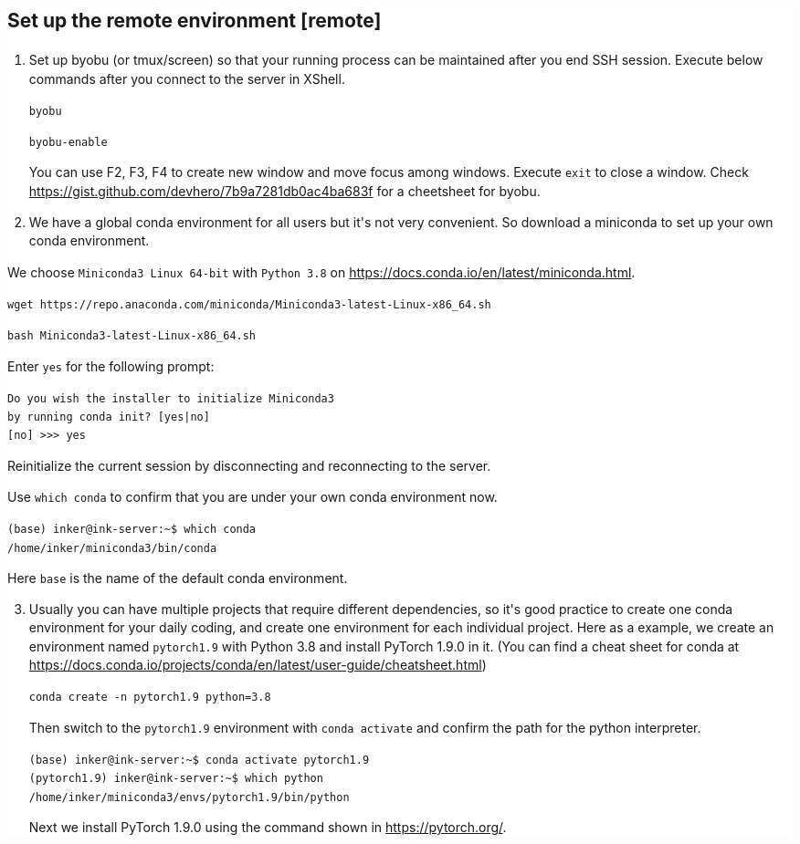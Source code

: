 

## Set up the remote environment [remote]

1. Set up byobu (or tmux/screen) so that your running process can be maintained after you end SSH session. Execute below commands after you connect to the server in XShell.

   `byobu`

   `byobu-enable`

   You can use F2, F3, F4 to create new window and move focus among windows. Execute `exit` to close a window. Check https://gist.github.com/devhero/7b9a7281db0ac4ba683f for a cheetsheet for byobu.

2.  We have a global conda environment for all users but it's not very convenient. So download a miniconda to set up your own conda environment.

   We choose `Miniconda3 Linux 64-bit` with `Python 3.8` on https://docs.conda.io/en/latest/miniconda.html.

   `wget https://repo.anaconda.com/miniconda/Miniconda3-latest-Linux-x86_64.sh`

   `bash Miniconda3-latest-Linux-x86_64.sh`

   Enter `yes` for the following prompt:

   ```
   Do you wish the installer to initialize Miniconda3
   by running conda init? [yes|no]
   [no] >>> yes
   ```

   Reinitialize the current session by disconnecting and reconnecting to the server.

   Use `which conda` to confirm that you are under your own conda environment now.

   ```
   (base) inker@ink-server:~$ which conda
   /home/inker/miniconda3/bin/conda
   ```

   Here `base` is the name of the default conda environment.

3. Usually you can have multiple projects that require different dependencies, so it's good practice to create one conda environment for your daily coding, and create one environment for each individual project. Here as a example, we create an environment named `pytorch1.9` with Python 3.8 and install PyTorch 1.9.0 in it. (You can find a cheat sheet for conda at https://docs.conda.io/projects/conda/en/latest/user-guide/cheatsheet.html)

   `conda create -n pytorch1.9 python=3.8`

   Then switch to the `pytorch1.9` environment with `conda activate` and confirm the path for the python interpreter.

   ```
   (base) inker@ink-server:~$ conda activate pytorch1.9
   (pytorch1.9) inker@ink-server:~$ which python
   /home/inker/miniconda3/envs/pytorch1.9/bin/python
   ```

   Next we install PyTorch 1.9.0 using the command shown in https://pytorch.org/.
